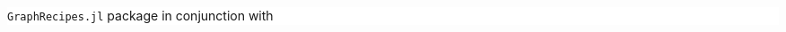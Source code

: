 ```GraphRecipes.jl``` package in conjunction with

[^2]: https://www.vice.com/en_asia/article/a3w8w8/well-sorry-joker-gotham-city-is-the-most-important-character-in-batman

[^3]: A Nationality is more formally called a *demonym*[^6] including not
      just nationalities but any name of a people or tribe in relation
      to a place. Demonyms are often constructed from the place name
      by adding suffixes, e.g., "-ish", or "-ian", but not always,
      e.g., Greek. The construction (in English) of demonyms follows
      [rules](http://www.linglish.net/2008/10/22/so-many-nationality-suffixes/)
      at least as much as English follows rules, but STP made up his
      own countries with their own demonyms. He favoured the suffixes
      "-ian" as in *Ankh-Morporkian* and "-ean" as in *Uberwaldean*
      but uses some others such as Hublandish (and Hublander) and
      Pseudopolitan. There are many other possibilities though, and I
      expect to see many of them in STP's later writing.
 
[^4]: Another technical term -- anthroponymy -- refers to the study of
      proper names of human beings (and I expect we can loosen this to
      include Dwarfs, Trolls, etc.) for the Discworld. More generally,
      *onomastics* is the study of proper names (a proper noun is a
      one-word proper name, but names often involved several
      words). And while we are here, *toponymy*[^7] is the study of the
      proper names of places. The full scope of the term includes
      cosmographical features and in STP's case, we include
      transdimensional locations. Note that place names can also have
      aliases, nicknames and abbreviations just as for the names of
      people.

[^5]: Shakespeare, one of the most decorated constructors the English
      language, himself spelled his name 6 different ways. Even in
      modern times spelling isn't as fixed as we imagine: in the 1976
      Australian census, people claiming themselves as Presbyterian
      used 383 different spellings of the word!

[^6]: A demonym is not the name of a demon.
 
[^7]: A useful reference for nomenclature used in toponymy is the
      [*ICSM Glossary of Generic Terms in Australasia*, 1996.](https://www.icsm.gov.au/sites/default/files/2017-09/glossary_pnames.pdf)



   

  

   
   


[^1]: "Maps of The Wasteland", Eleanor Cook in Bloom's Guide to the Wasteland, Infobase Publishing, 2007.